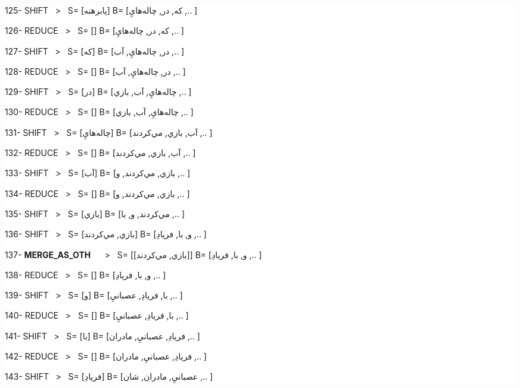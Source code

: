 

125- SHIFT&nbsp;&nbsp;&nbsp;>&nbsp;&nbsp;&nbsp;S= [پابرهنه]   B= [که, در, چاله‌هايِ ,.. ]



126- REDUCE&nbsp;&nbsp;&nbsp;>&nbsp;&nbsp;&nbsp;S= []   B= [که, در, چاله‌هايِ ,.. ]



127- SHIFT&nbsp;&nbsp;&nbsp;>&nbsp;&nbsp;&nbsp;S= [که]   B= [در, چاله‌هايِ, آب ,.. ]



128- REDUCE&nbsp;&nbsp;&nbsp;>&nbsp;&nbsp;&nbsp;S= []   B= [در, چاله‌هايِ, آب ,.. ]



129- SHIFT&nbsp;&nbsp;&nbsp;>&nbsp;&nbsp;&nbsp;S= [در]   B= [چاله‌هايِ, آب, بازي ,.. ]



130- REDUCE&nbsp;&nbsp;&nbsp;>&nbsp;&nbsp;&nbsp;S= []   B= [چاله‌هايِ, آب, بازي ,.. ]



131- SHIFT&nbsp;&nbsp;&nbsp;>&nbsp;&nbsp;&nbsp;S= [چاله‌هايِ]   B= [آب, بازي, مي‌کردند ,.. ]



132- REDUCE&nbsp;&nbsp;&nbsp;>&nbsp;&nbsp;&nbsp;S= []   B= [آب, بازي, مي‌کردند ,.. ]



133- SHIFT&nbsp;&nbsp;&nbsp;>&nbsp;&nbsp;&nbsp;S= [آب]   B= [بازي, مي‌کردند, و ,.. ]



134- REDUCE&nbsp;&nbsp;&nbsp;>&nbsp;&nbsp;&nbsp;S= []   B= [بازي, مي‌کردند, و ,.. ]



135- SHIFT&nbsp;&nbsp;&nbsp;>&nbsp;&nbsp;&nbsp;S= [بازي]   B= [مي‌کردند, و, با ,.. ]



136- SHIFT&nbsp;&nbsp;&nbsp;>&nbsp;&nbsp;&nbsp;S= [بازي, مي‌کردند]   B= [و, با, فريادِ ,.. ]



137- **MERGE_AS_OTH**&nbsp;&nbsp;&nbsp;&nbsp;&nbsp;&nbsp;>&nbsp;&nbsp;&nbsp;S= [[بازي, مي‌کردند]]   B= [و, با, فريادِ ,.. ]



138- REDUCE&nbsp;&nbsp;&nbsp;>&nbsp;&nbsp;&nbsp;S= []   B= [و, با, فريادِ ,.. ]



139- SHIFT&nbsp;&nbsp;&nbsp;>&nbsp;&nbsp;&nbsp;S= [و]   B= [با, فريادِ, عصبانيِ ,.. ]



140- REDUCE&nbsp;&nbsp;&nbsp;>&nbsp;&nbsp;&nbsp;S= []   B= [با, فريادِ, عصبانيِ ,.. ]



141- SHIFT&nbsp;&nbsp;&nbsp;>&nbsp;&nbsp;&nbsp;S= [با]   B= [فريادِ, عصبانيِ, مادران ,.. ]



142- REDUCE&nbsp;&nbsp;&nbsp;>&nbsp;&nbsp;&nbsp;S= []   B= [فريادِ, عصبانيِ, مادران ,.. ]



143- SHIFT&nbsp;&nbsp;&nbsp;>&nbsp;&nbsp;&nbsp;S= [فريادِ]   B= [عصبانيِ, مادران, شان ,.. ]
